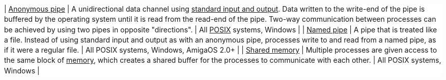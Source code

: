 | [Anonymous pipe](https://en.wikipedia.org/wiki/Anonymous_pipe "Anonymous pipe")                                                                                                                     | A unidirectional data channel using [standard input and output](https://en.wikipedia.org/wiki/Stdin "Stdin"). Data written to the write-end of the pipe is buffered by the operating system until it is read from the read-end of the pipe. Two-way communication between processes can be achieved by using two pipes in opposite "directions".                                                                                                                                                                | All [POSIX](https://en.wikipedia.org/wiki/POSIX "POSIX") systems, Windows                                                                                                                                                                                                                                                                                                                                                                                                                                                                                                                                                                                                                                                                                                                                                                                                                                                              |
| [Named pipe](https://en.wikipedia.org/wiki/Named_pipe "Named pipe")                                                                                                                                 | A pipe that is treated like a file. Instead of using standard input and output as with an anonymous pipe, processes write to and read from a named pipe, as if it were a regular file.                                                                                                                                                                                                                                                                                                                          | All POSIX systems, Windows, AmigaOS 2.0+                                                                                                                                                                                                                                                                                                                                                                                                                                                                                                                                                                                                                                                                                                                                                                                                                                                                                               |
| [Shared memory](https://en.wikipedia.org/wiki/Shared_memory_(interprocess_communication) "Shared memory (interprocess communication)")                                                              | Multiple processes are given access to the same block of [memory](https://en.wikipedia.org/wiki/Memory_(computing) "Memory (computing)"), which creates a shared buffer for the processes to communicate with each other.                                                                                                                                                                                                                                                                                       | All POSIX systems, Windows                                                                                                                                                                                                                                                                                                                                                                                                                                                                                                                                                                                                                                                                                                                                                                                                                                                                                                             |